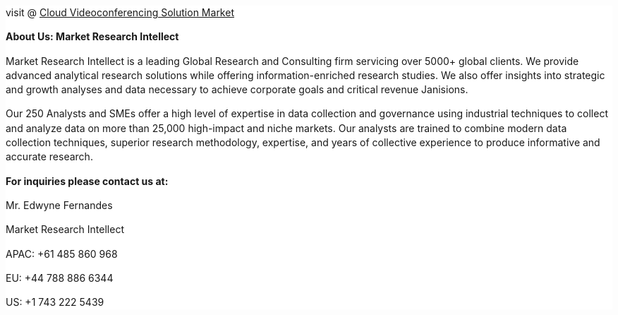 visit&nbsp;@</strong>&nbsp;</span><span class="font-[700]"><a href="https://www.marketresearchintellect.com/product/global-cloud-videoconferencing-solution-market-size-and-forecast/?utm_source=Linkedin&utm_medium=805" target="_blank" data-tracking-control-name="article-ssr-frontend-pulse_little-text-block" data-tracking-will-navigate="" data-test-link="">Cloud Videoconferencing Solution Market</a></span></p><p><strong><span class="font-[700]">About Us: Market Research Intellect</span></strong></p><p><span class="">Market Research Intellect is a leading Global Research and Consulting firm servicing over 5000+ global clients. We provide advanced analytical research solutions while offering information-enriched research studies.&nbsp;</span>We also offer insights into strategic and growth analyses and data necessary to achieve corporate goals and critical revenue Janisions.</p><p><span class="">Our 250 Analysts and SMEs offer a high level of expertise in data collection and governance using industrial techniques to collect and analyze data on more than 25,000 high-impact and niche markets. Our analysts are trained to combine modern data collection techniques, superior research methodology, expertise, and years of collective experience to produce informative and accurate research.</span></p><p><strong>For inquiries please contact us at:</strong></p><p>Mr. Edwyne Fernandes</p><p>Market Research Intellect</p><p>APAC: +61 485 860 968</p><p>EU: +44 788 886 6344</p><p>US: +1 743 222 5439</p>
